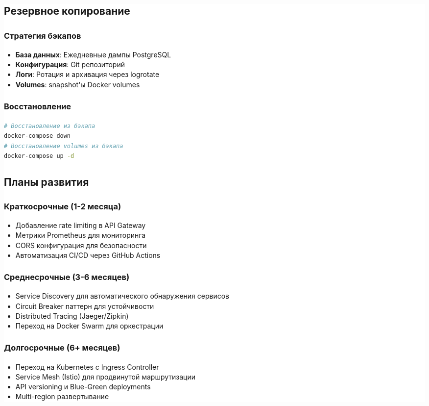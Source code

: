 ## Резервное копирование

### Стратегия бэкапов
- **База данных**: Ежедневные дампы PostgreSQL
- **Конфигурация**: Git репозиторий
- **Логи**: Ротация и архивация через logrotate
- **Volumes**: snapshot'ы Docker volumes

### Восстановление
```bash
# Восстановление из бэкапа
docker-compose down
# Восстановление volumes из бэкапа
docker-compose up -d
```

## Планы развития

### Краткосрочные (1-2 месяца)
- Добавление rate limiting в API Gateway
- Метрики Prometheus для мониторинга
- CORS конфигурация для безопасности
- Автоматизация CI/CD через GitHub Actions

### Среднесрочные (3-6 месяцев)
- Service Discovery для автоматического обнаружения сервисов
- Circuit Breaker паттерн для устойчивости
- Distributed Tracing (Jaeger/Zipkin)
- Переход на Docker Swarm для оркестрации

### Долгосрочные (6+ месяцев)
- Переход на Kubernetes с Ingress Controller
- Service Mesh (Istio) для продвинутой маршрутизации
- API versioning и Blue-Green deployments
- Multi-region развертывание